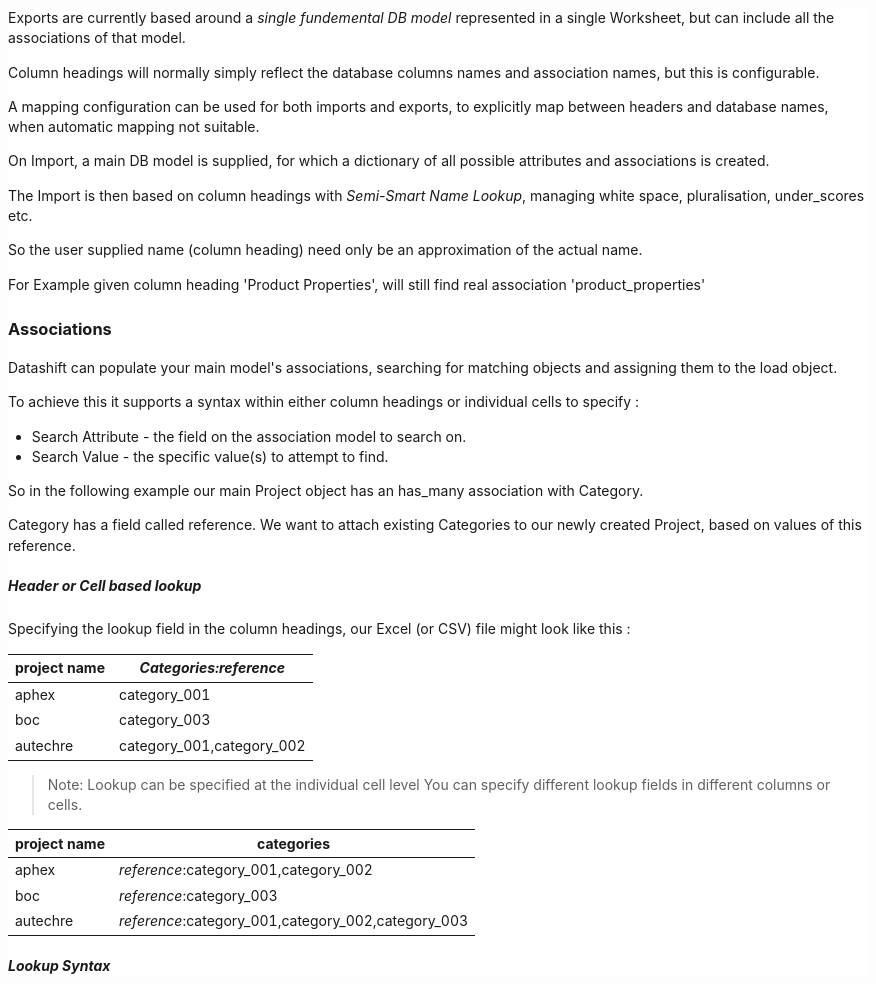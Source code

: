 Exports are currently based around a *single fundemental DB model* represented in a single Worksheet,
but can include all the associations of that model. 

Column headings will normally simply reflect the database columns names and association names, but this is configurable.

A mapping configuration can be used for both imports and exports, to explicitly map
between headers and database names, when automatic mapping not suitable.
 
On Import, a main DB model is supplied, for which a dictionary of all possible attributes
 and associations is created.
  
The Import is then based on column headings with *Semi-Smart Name Lookup*,
managing white space, pluralisation, under_scores etc.

So the user supplied name (column heading) need only be an approximation of the actual name.

For Example given column heading 'Product Properties', will still find real association 'product_properties'

### <a name="Associations">Associations</a>

Datashift can populate your main model's associations, searching for matching objects and assigning them to the load object.

To achieve this it supports a syntax within either column headings or individual cells to specify :

- Search Attribute - the field on the association model to search on.
- Search Value - the specific value(s) to attempt to find. 

So in the following example our main Project object has an has_many association with Category.

Category has a field called reference. We want to attach existing Categories to our newly created Project, based on values of this reference. 

##### Header or Cell based lookup

Specifying the lookup field in the column headings, our Excel (or CSV) file might look like this :

project name | *Categories:reference*
--- | ---
aphex | category_001
boc | category_003
autechre | category_001,category_002


> Note: Lookup can be specified at the individual cell level
        You can specify different lookup fields in different columns or cells.

project name | categories 
--- | --- 
aphex | *reference*:category_001,category_002
boc | *reference*:category_003
autechre | *reference*:category_001,category_002,category_003


##### Lookup Syntax
